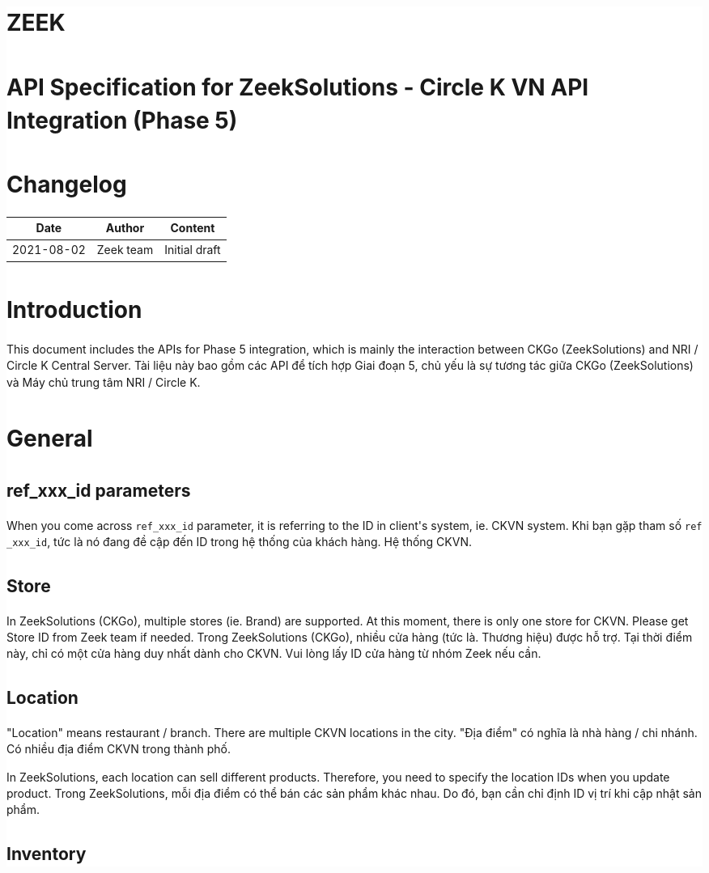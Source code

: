 # ZEEK
# API Specification for ZeekSolutions - Circle K VN API Integration (Phase 5)

# Changelog

Date|	Author|	Content
---|---|---
2021-08-02|	Zeek team|Initial draft

# Introduction

This document includes the APIs for Phase 5 integration, which is mainly the interaction between CKGo (ZeekSolutions) and NRI / Circle K Central Server.
Tài liệu này bao gồm các API để tích hợp Giai đoạn 5, chủ yếu là sự tương tác giữa CKGo (ZeekSolutions) và Máy chủ trung tâm NRI / Circle K.

# General

## ref_xxx_id parameters

When you come across `ref_xxx_id` parameter, it is referring to the ID in client's system, ie. CKVN system.
Khi bạn gặp tham số `ref_xxx_id`, tức là nó đang đề cập đến ID trong hệ thống của khách hàng. Hệ thống CKVN.

## Store

In ZeekSolutions (CKGo), multiple stores (ie. Brand) are supported. At this moment, there is only one store for CKVN. Please get Store ID from Zeek team if needed.
Trong ZeekSolutions (CKGo), nhiều cửa hàng (tức là. Thương hiệu) được hỗ trợ. Tại thời điểm này, chỉ có một cửa hàng duy nhất dành cho CKVN. Vui lòng lấy ID cửa hàng từ nhóm Zeek nếu cần.

## Location

"Location" means restaurant / branch. There are multiple CKVN locations in the city.
"Địa điểm" có nghĩa là nhà hàng / chi nhánh. Có nhiều địa điểm CKVN trong thành phố.

In ZeekSolutions, each location can sell different products. Therefore, you need to specify the location IDs when you update product. 
Trong ZeekSolutions, mỗi địa điểm có thể bán các sản phẩm khác nhau. Do đó, bạn cần chỉ định ID vị trí khi cập nhật sản phẩm.

## Inventory
